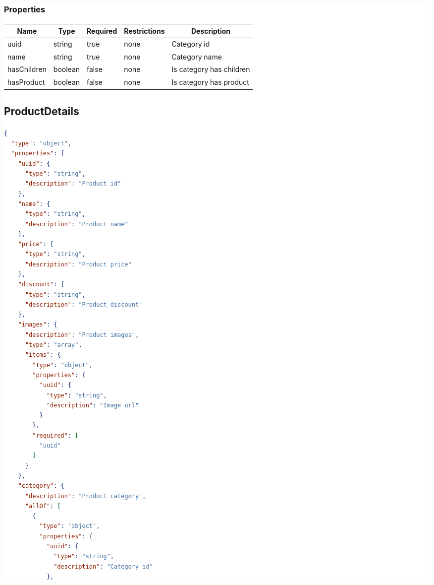 ### Properties

|Name|Type|Required|Restrictions|Description|
|---|---|---|---|---|
|uuid|string|true|none|Category id|
|name|string|true|none|Category name|
|hasChildren|boolean|false|none|Is category has children|
|hasProduct|boolean|false|none|Is category has product|

<h2 id="tocS_ProductDetails">ProductDetails</h2>

<a id="schemaproductdetails"></a>
<a id="schema_ProductDetails"></a>
<a id="tocSproductdetails"></a>
<a id="tocsproductdetails"></a>

```json
{
  "type": "object",
  "properties": {
    "uuid": {
      "type": "string",
      "description": "Product id"
    },
    "name": {
      "type": "string",
      "description": "Product name"
    },
    "price": {
      "type": "string",
      "description": "Product price"
    },
    "discount": {
      "type": "string",
      "description": "Product discount"
    },
    "images": {
      "description": "Product images",
      "type": "array",
      "items": {
        "type": "object",
        "properties": {
          "uuid": {
            "type": "string",
            "description": "Image url"
          }
        },
        "required": [
          "uuid"
        ]
      }
    },
    "category": {
      "description": "Product category",
      "allOf": [
        {
          "type": "object",
          "properties": {
            "uuid": {
              "type": "string",
              "description": "Category id"
            },
```